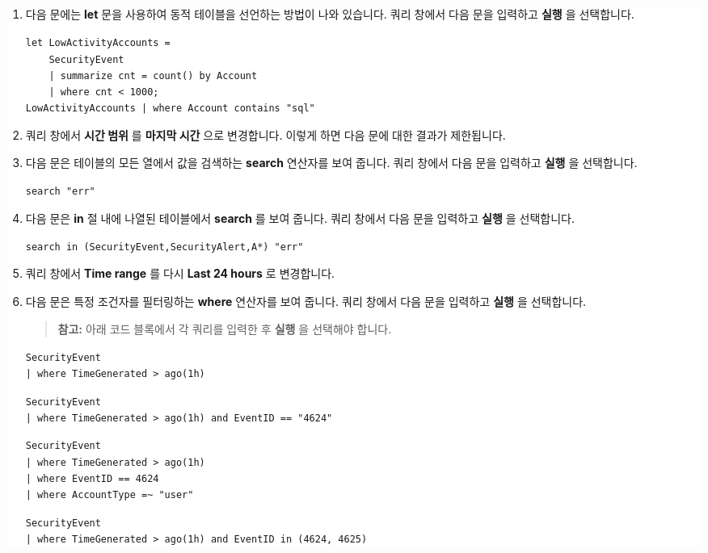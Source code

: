 1. 다음 문에는 **let** 문을 사용하여 동적 테이블을 선언하는 방법이 나와 있습니다. 쿼리 창에서 다음 문을 입력하고 **실행** 을 선택합니다. 

    ```KQL
    let LowActivityAccounts =
        SecurityEvent 
        | summarize cnt = count() by Account 
        | where cnt < 1000;
    LowActivityAccounts | where Account contains "sql"
    ```

1. 쿼리 창에서 **시간 범위** 를 **마지막 시간** 으로 변경합니다. 이렇게 하면 다음 문에 대한 결과가 제한됩니다.

1. 다음 문은 테이블의 모든 열에서 값을 검색하는 **search** 연산자를 보여 줍니다. 쿼리 창에서 다음 문을 입력하고 **실행** 을 선택합니다. 

    ```KQL
    search "err"
    ```

1. 다음 문은 **in** 절 내에 나열된 테이블에서 **search** 를 보여 줍니다. 쿼리 창에서 다음 문을 입력하고 **실행** 을 선택합니다. 

    ```KQL
    search in (SecurityEvent,SecurityAlert,A*) "err"
    ```

1. 쿼리 창에서 **Time range** 를 다시 **Last 24 hours** 로 변경합니다.

1. 다음 문은 특정 조건자를 필터링하는 **where** 연산자를 보여 줍니다. 쿼리 창에서 다음 문을 입력하고 **실행** 을 선택합니다. 

    >**참고:** 아래 코드 블록에서 각 쿼리를 입력한 후 **실행** 을 선택해야 합니다.

    ```KQL
    SecurityEvent  
    | where TimeGenerated > ago(1h)
    ```

    ```KQL
    SecurityEvent  
    | where TimeGenerated > ago(1h) and EventID == "4624"
    ```

    ```KQL
    SecurityEvent  
    | where TimeGenerated > ago(1h)
    | where EventID == 4624
    | where AccountType =~ "user"
    ```

    ```KQL
    SecurityEvent  
    | where TimeGenerated > ago(1h) and EventID in (4624, 4625)
    ```
